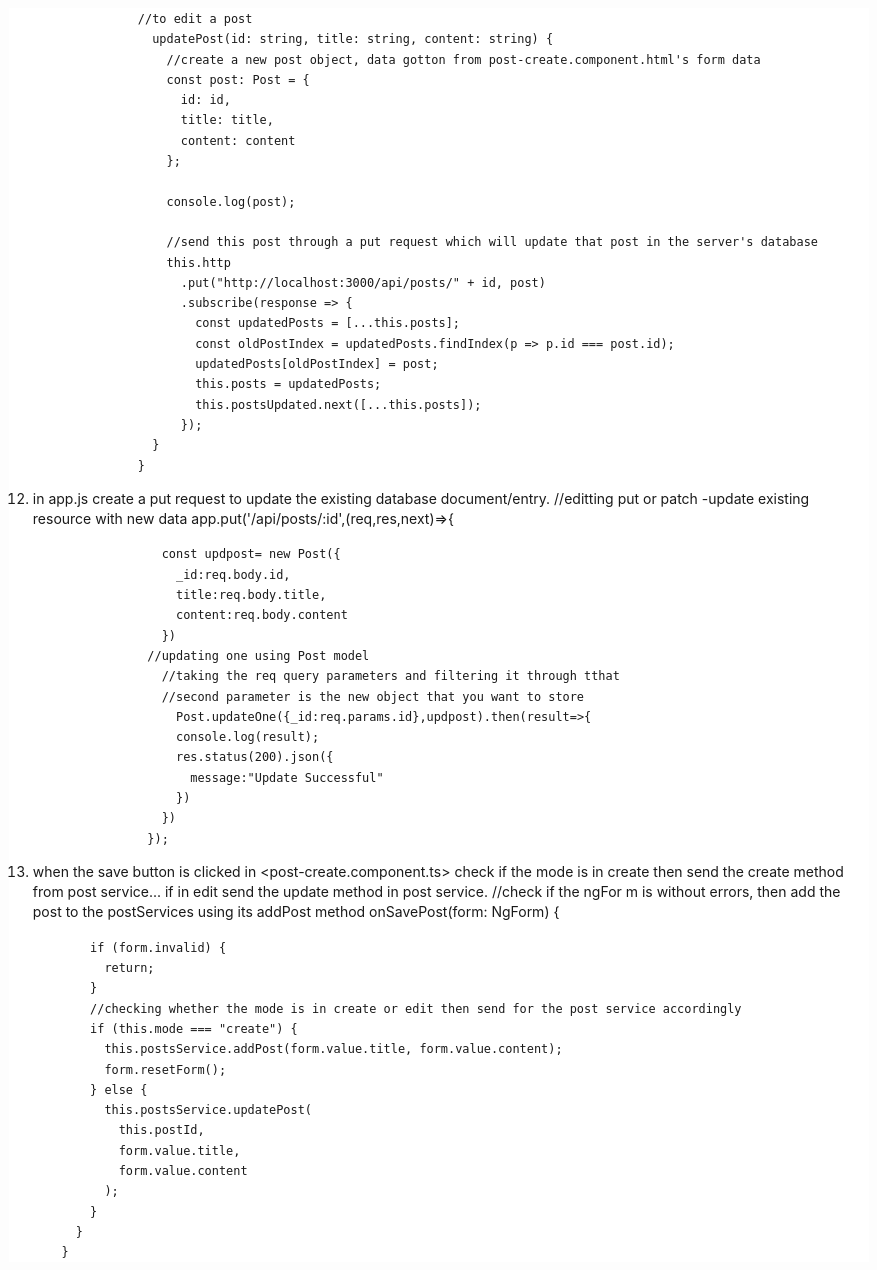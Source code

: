                       //to edit a post
                        updatePost(id: string, title: string, content: string) {
                          //create a new post object, data gotton from post-create.component.html's form data
                          const post: Post = {
                            id: id,
                            title: title,
                            content: content
                          };

                          console.log(post);

                          //send this post through a put request which will update that post in the server's database
                          this.http
                            .put("http://localhost:3000/api/posts/" + id, post)
                            .subscribe(response => {
                              const updatedPosts = [...this.posts];
                              const oldPostIndex = updatedPosts.findIndex(p => p.id === post.id);
                              updatedPosts[oldPostIndex] = post;
                              this.posts = updatedPosts;
                              this.postsUpdated.next([...this.posts]);
                            });
                        }
                      }


12) in app.js create a put request to update the existing database document/entry.
                        //editting put or patch -update existing resource with new data
                        app.put('/api/posts/:id',(req,res,next)=>{
                        
                          const updpost= new Post({
                            _id:req.body.id,
                            title:req.body.title,
                            content:req.body.content
                          })
                        //updating one using Post model
                          //taking the req query parameters and filtering it through tthat
                          //second parameter is the new object that you want to store
                            Post.updateOne({_id:req.params.id},updpost).then(result=>{
                            console.log(result);
                            res.status(200).json({
                              message:"Update Successful"
                            })
                          })
                        });

13) when the save button is clicked in <post-create.component.ts> check if the mode is in create then send the create method from post service... if in edit send the update method in post service. 
                      //check if the ngFor m is without errors, then add the post to the postServices using its addPost method
              onSavePost(form: NgForm) {
                
                if (form.invalid) {
                  return;
                }
                //checking whether the mode is in create or edit then send for the post service accordingly
                if (this.mode === "create") {
                  this.postsService.addPost(form.value.title, form.value.content);
                  form.resetForm();
                } else {
                  this.postsService.updatePost(
                    this.postId,
                    form.value.title,
                    form.value.content
                  );
                }
              }
            }